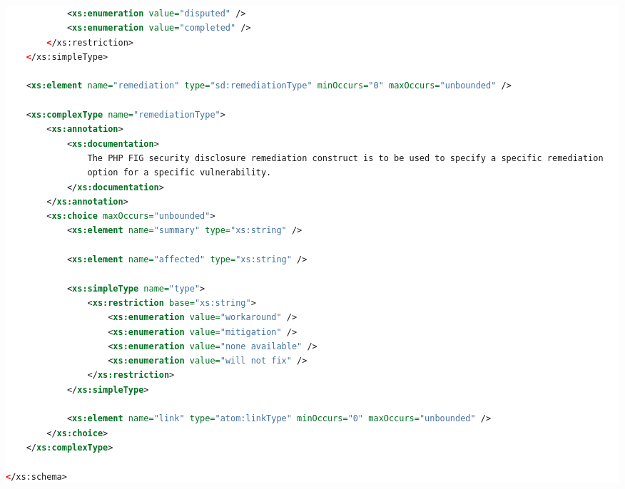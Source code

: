 ```xml
            <xs:enumeration value="disputed" />
            <xs:enumeration value="completed" />
        </xs:restriction>
    </xs:simpleType>

    <xs:element name="remediation" type="sd:remediationType" minOccurs="0" maxOccurs="unbounded" />

    <xs:complexType name="remediationType">
        <xs:annotation>
            <xs:documentation>
                The PHP FIG security disclosure remediation construct is to be used to specify a specific remediation
                option for a specific vulnerability.
            </xs:documentation>
        </xs:annotation>
        <xs:choice maxOccurs="unbounded">
            <xs:element name="summary" type="xs:string" />

            <xs:element name="affected" type="xs:string" />

            <xs:simpleType name="type">
                <xs:restriction base="xs:string">
                    <xs:enumeration value="workaround" />
                    <xs:enumeration value="mitigation" />
                    <xs:enumeration value="none available" />
                    <xs:enumeration value="will not fix" />
                </xs:restriction>
            </xs:simpleType>

            <xs:element name="link" type="atom:linkType" minOccurs="0" maxOccurs="unbounded" />
        </xs:choice>
    </xs:complexType>

</xs:schema>
```
